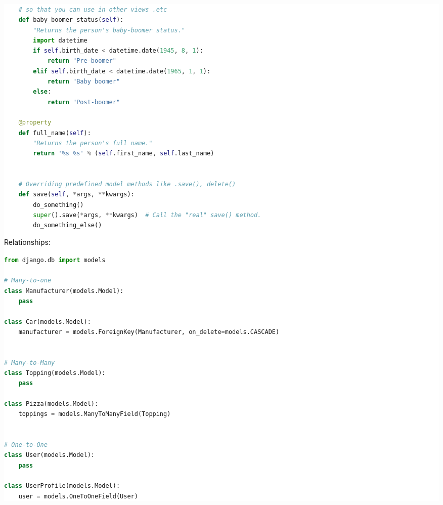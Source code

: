 ```python
    # so that you can use in other views .etc
    def baby_boomer_status(self):
        "Returns the person's baby-boomer status."
        import datetime
        if self.birth_date < datetime.date(1945, 8, 1):
            return "Pre-boomer"
        elif self.birth_date < datetime.date(1965, 1, 1):
            return "Baby boomer"
        else:
            return "Post-boomer"

    @property
    def full_name(self):
        "Returns the person's full name."
        return '%s %s' % (self.first_name, self.last_name)
        
        
    # Overriding predefined model methods like .save(), delete()
    def save(self, *args, **kwargs):
        do_something()
        super().save(*args, **kwargs)  # Call the "real" save() method.
        do_something_else()

```
Relationships:
```python
from django.db import models

# Many-to-one
class Manufacturer(models.Model):
    pass

class Car(models.Model):
    manufacturer = models.ForeignKey(Manufacturer, on_delete=models.CASCADE)
    
 
# Many-to-Many
class Topping(models.Model):
    pass

class Pizza(models.Model):
    toppings = models.ManyToManyField(Topping)
    

# One-to-One
class User(models.Model):
    pass

class UserProfile(models.Model):
    user = models.OneToOneField(User)
```
